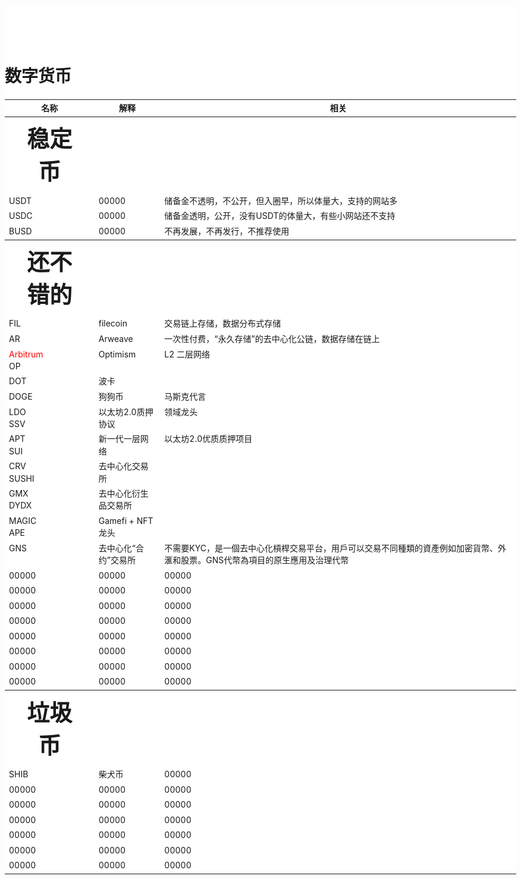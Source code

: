 <br><br><br>
  
# 数字货币
<table>
    <tr><th>名称</th><th>解释</th><th>相关</th></tr>
    <tr><th style="font-size:38px">稳定币</th><th></th><th></th></tr>
    <tr><td>USDT</td><td>00000</td><td>储备金不透明，不公开，但入圈早，所以体量大，支持的网站多</td></tr>
    <tr><td>USDC</td><td>00000</td><td>储备金透明，公开，没有USDT的体量大，有些小网站还不支持</td></tr>
    <tr><td>BUSD</td><td>00000</td><td>不再发展，不再发行，不推荐使用</td></tr>
    <tr><th style="font-size:38px">还不错的</th><th></th><th></th></tr>
    <tr><td>FIL</td><td>filecoin</td><td>交易链上存储，数据分布式存储</td></tr>
    <tr><td>AR</td><td>Arweave</td><td>一次性付费，“永久存储”的去中心化公链，数据存储在链上</td></tr>
    <tr><td><font color="red">Arbitrum</font><br>OP</td><td>Optimism</td><td>L2 二层网络</td></tr>
    <tr><td>DOT</td><td>波卡</td><td></td></tr>
    <tr><td>DOGE</td><td>狗狗币</td><td>马斯克代言</td></tr>
    <tr><td>LDO<br>SSV</td><td>以太坊2.0质押协议</td><td>领域龙头</td></tr>
    <tr><td>APT<BR>SUI</td><td>新一代一层网络</td><td>以太坊2.0优质质押项目</td></tr>
    <tr><td>CRV<BR>SUSHI</td><td>去中心化交易所</td><td></td></tr>
    <tr><td>GMX<BR>DYDX</td><td>去中心化衍生品交易所</td><td></td></tr>
    <tr><td>MAGIC<BR>APE</td><td>Gamefi + NFT龙头</td><td></td></tr>
    <tr><td>GNS</td><td>去中心化“合约”交易所</td><td>不需要KYC，是一個去中心化槓桿交易平台，用戶可以交易不同種類的資產例如加密貨幣、外滙和股票。GNS代幣為項目的原生應用及治理代幣</td></tr>
    <tr><td>00000</td><td>00000</td><td>00000</td></tr>
    <tr><td>00000</td><td>00000</td><td>00000</td></tr>
    <tr><td>00000</td><td>00000</td><td>00000</td></tr>
    <tr><td>00000</td><td>00000</td><td>00000</td></tr>
    <tr><td>00000</td><td>00000</td><td>00000</td></tr>
    <tr><td>00000</td><td>00000</td><td>00000</td></tr>
    <tr><td>00000</td><td>00000</td><td>00000</td></tr>
    <tr><td>00000</td><td>00000</td><td>00000</td></tr>
    <tr><th style="font-size:38px">垃圾币</th><th></th><th></th></tr>
    <tr><td>SHIB</td><td>柴犬币</td><td>00000</td></tr>
    <tr><td>00000</td><td>00000</td><td>00000</td></tr>
    <tr><td>00000</td><td>00000</td><td>00000</td></tr>
    <tr><td>00000</td><td>00000</td><td>00000</td></tr>
    <tr><td>00000</td><td>00000</td><td>00000</td></tr>
    <tr><td>00000</td><td>00000</td><td>00000</td></tr>
    <tr><td>00000</td><td>00000</td><td>00000</td></tr>
</table>

